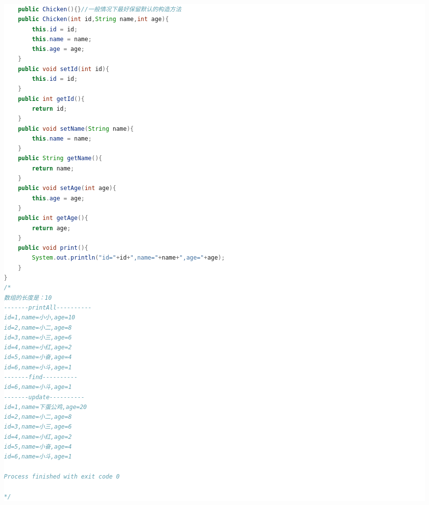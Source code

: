 ```java
	public Chicken(){}//一般情况下最好保留默认的构造方法
	public Chicken(int id,String name,int age){
		this.id = id;
		this.name = name;
		this.age = age;
	}
	public void setId(int id){
		this.id = id;
	}
	public int getId(){
		return id;
	}
	public void setName(String name){
		this.name = name;
	}
	public String getName(){
		return name;
	}
	public void setAge(int age){
		this.age = age;
	}
	public int getAge(){
		return age;
	}
	public void print(){
		System.out.println("id="+id+",name="+name+",age="+age);
	}
}
/*
数组的长度是：10
-------printAll----------
id=1,name=小小,age=10
id=2,name=小二,age=8
id=3,name=小三,age=6
id=4,name=小红,age=2
id=5,name=小奋,age=4
id=6,name=小斗,age=1
-------find----------
id=6,name=小斗,age=1
-------update----------
id=1,name=下蛋公鸡,age=20
id=2,name=小二,age=8
id=3,name=小三,age=6
id=4,name=小红,age=2
id=5,name=小奋,age=4
id=6,name=小斗,age=1

Process finished with exit code 0

*/
```
